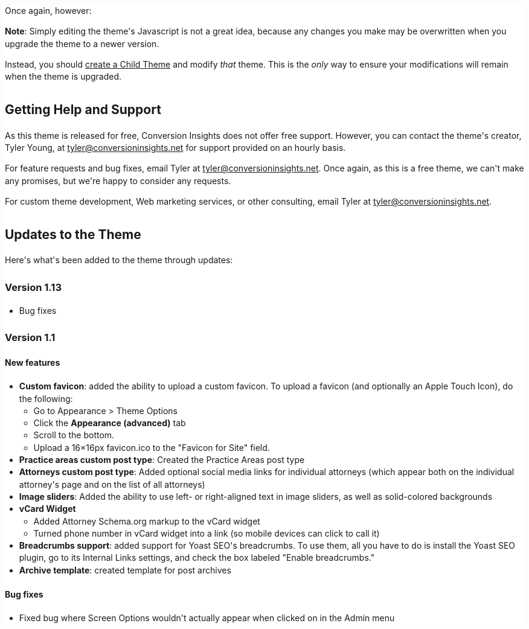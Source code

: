Once again, however:

**Note**: Simply editing the theme's Javascript is not a great idea, because any changes you make may be overwritten when you upgrade the theme to a newer version.

Instead, you should [create a Child Theme](http://codex.wordpress.org/Child_Themes) and modify *that* theme. This is the *only* way to ensure your modifications will remain when the theme is upgraded.


Getting Help and Support
------------------------------------------------------

As this theme is released for free, Conversion Insights does not offer free support. However, you can contact the theme's creator, Tyler Young, at <tyler@conversioninsights.net> for support provided on an hourly basis.

For feature requests and bug fixes, email Tyler at <tyler@conversioninsights.net>. Once again, as this is a free theme, we can't make any promises, but we're happy to consider any requests.

For custom theme development, Web marketing services, or other consulting, email Tyler at <tyler@conversioninsights.net>.



Updates to the Theme
------------------------------------------------------

Here's what's been added to the theme through updates:

### Version 1.13

- Bug fixes

### Version 1.1
#### New features
- **Custom favicon**: added the ability to upload a custom favicon. To upload a favicon (and optionally an Apple Touch Icon), do the following:
    - Go to Appearance > Theme Options
    - Click the **Appearance (advanced)** tab
    - Scroll to the bottom.
    - Upload a 16&times;16px favicon.ico to the "Favicon for Site" field.
- **Practice areas custom post type**: Created the Practice Areas post type
- **Attorneys custom post type**: Added optional social media links for individual attorneys (which appear both on the individual attorney's page and on the list of all attorneys)
- **Image sliders**: Added the ability to use left- or right-aligned text in image sliders, as well as solid-colored backgrounds
- **vCard Widget**
    - Added Attorney Schema.org markup to the vCard widget
    - Turned phone number in vCard widget into a link (so mobile devices can click to call it)
- **Breadcrumbs support**: added support for Yoast SEO's breadcrumbs. To use them, all you have to do is install the Yoast SEO plugin, go to its Internal Links settings, and check the box labeled "Enable breadcrumbs."
- **Archive template**: created template for post archives

#### Bug fixes
- Fixed bug where Screen Options wouldn't actually appear when clicked on in the Admin menu
